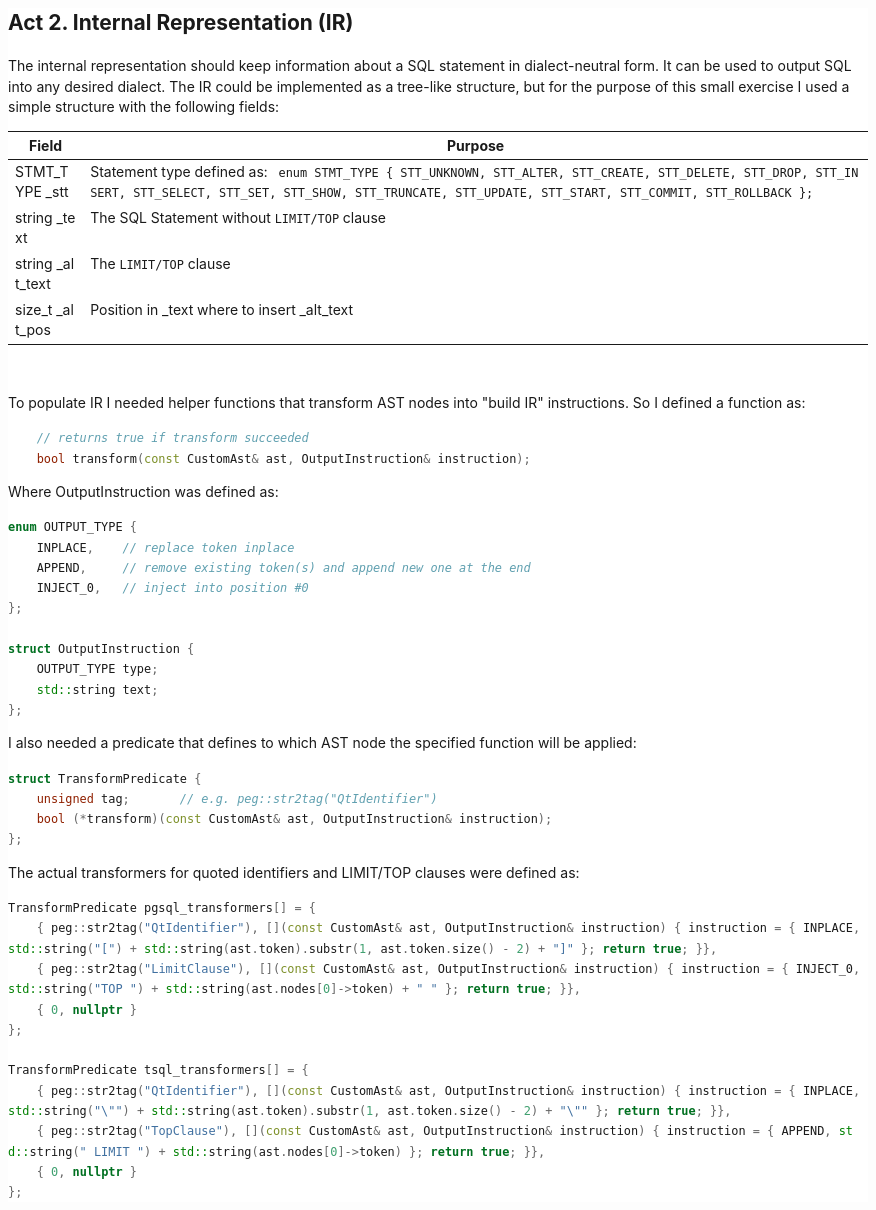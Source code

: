 ## Act 2. Internal Representation (IR)
The internal representation should keep information about a SQL statement in dialect-neutral form. It can be used to output SQL into any desired dialect. The IR could be implemented as a tree-like structure, but for the purpose of this small exercise I used a simple structure with the following fields:

| Field	| Purpose |
| ----- | ------- | 
| STMT_TYPE&nbsp;_stt | Statement type defined as: `` enum STMT_TYPE { STT_UNKNOWN, STT_ALTER, STT_CREATE, STT_DELETE, STT_DROP, STT_INSERT, STT_SELECT, STT_SET, STT_SHOW, STT_TRUNCATE, STT_UPDATE, STT_START, STT_COMMIT, STT_ROLLBACK };`` |
| string&nbsp;_text | The SQL Statement without ``LIMIT/TOP`` clause |
| string&nbsp;_alt_text | The ``LIMIT/TOP`` clause |
| size_t&nbsp;_alt_pos | Position in _text where to insert _alt_text |

<br>

To populate IR I needed helper functions that transform AST nodes into "build IR" instructions. So I defined a function as:
```cpp 
    // returns true if transform succeeded
    bool transform(const CustomAst& ast, OutputInstruction& instruction);
```
Where OutputInstruction was defined as:
```cpp
enum OUTPUT_TYPE {
    INPLACE,    // replace token inplace
    APPEND,     // remove existing token(s) and append new one at the end
    INJECT_0,   // inject into position #0
};

struct OutputInstruction {
    OUTPUT_TYPE type;
    std::string text;
};
```
I also needed a predicate that defines to which AST node the specified function will be applied:
```cpp
struct TransformPredicate {
    unsigned tag;       // e.g. peg::str2tag("QtIdentifier")
    bool (*transform)(const CustomAst& ast, OutputInstruction& instruction);
};
```
The actual transformers for quoted identifiers and LIMIT/TOP clauses were defined as:
```cpp
TransformPredicate pgsql_transformers[] = {
    { peg::str2tag("QtIdentifier"), [](const CustomAst& ast, OutputInstruction& instruction) { instruction = { INPLACE, std::string("[") + std::string(ast.token).substr(1, ast.token.size() - 2) + "]" }; return true; }},
    { peg::str2tag("LimitClause"), [](const CustomAst& ast, OutputInstruction& instruction) { instruction = { INJECT_0, std::string("TOP ") + std::string(ast.nodes[0]->token) + " " }; return true; }},
    { 0, nullptr }
};

TransformPredicate tsql_transformers[] = {
    { peg::str2tag("QtIdentifier"), [](const CustomAst& ast, OutputInstruction& instruction) { instruction = { INPLACE, std::string("\"") + std::string(ast.token).substr(1, ast.token.size() - 2) + "\"" }; return true; }},
    { peg::str2tag("TopClause"), [](const CustomAst& ast, OutputInstruction& instruction) { instruction = { APPEND, std::string(" LIMIT ") + std::string(ast.nodes[0]->token) }; return true; }},
    { 0, nullptr }
};
```

[^1]: Definition: "Vibe coding" is a term for a style of software development that heavily relies on artificial intelligence (AI) to generate code. Instead of writing code line-by-line, the developer describes their goal in natural language, and an AI assistant produces the code. 
[^2]: Definition: A transpiler is a type of program, also known as a source-to-source compiler or transcompiler, that takes the source code of a program in one programming language and converts it into equivalent source code in a different, but generally similar, programming language. This process allows developers to use modern or specialized language features and have their code run in environments that don't support them, or to migrate legacy code to newer platforms.
[comment]: <> (> |---|---| )
[comment]: <> (> | ![red herring](/assets/img/redher_sm.jpg) | At this point, I became curious whether it is possible to handle dynamic tags similar to C++ multiline literals: <br> )``R&quot;xyz( ... )xyz&quot;`` or similar to Postgres function body wrappers: |
[comment]: <> (>)
[comment]: <> (> ```sql )
[comment]: <> (> create function square(x int4) returns int4 as)
[comment]: <> (> $xyz$)
[comment]: <> (> begin)
[comment]: <> (>     return x * x;)
[comment]: <> (> end)
[comment]: <> (> $xyz$ language plpgsql;)
[comment]: <> (> ```)
[comment]: <> (> )
[comment]: <> (> Gemini suggested this variant:)
[comment]: <> (> ```)
[comment]: <> (> DollarQuotedString <- StartTag Content EndTag)
[comment]: <> (> StartTag <- &apos;&dollar;&apos; Tag? &apos;&dollar;&apos;)
[comment]: <> (> EndTag <- &apos;&dollar;&apos; Tag? &apos;&dollar;&apos; &{ match(Tag, StartTag.Tag) })
[comment]: <> (> Tag <- < [a-zA-Z_0-9]* >)
[comment]: <> (> Content <- (!EndTag .)*)
[comment]: <> (> ```)
[comment]: <> (> )
[comment]: <> (> But then it added the comment &quot;cpp-peglib does not support semantic predicates in the way I demonstrated with the ``&{...}`` syntax. That syntax is a powerful but )non-standard extension to PEGs that allows for dynamic checks. Many online PEG tools, including cpp-peglib, stick to the core PEG operators.&quot;
[comment]: <> (> As next logical step, I asked this question on yhirose github page, and immediately got answer from mingodad that cpp-peglib provides mechanism called Capture/)Backtrace. He also provided the example:
[comment]: <> (> )
[comment]: <> (> ```)
[comment]: <> (> CreateFunc <- Header Body Language &apos;;&apos;)
[comment]: <> (> Header <- &apos;CREATE&apos;i &apos;FUNCTION&apos;i (!&apos;RETURNS&apos;i .)+ &apos;RETURNS&apos;i (!&apos;AS&apos;i .)+ &apos;AS&apos;i)
[comment]: <> (> Body <- DollarQuotedString)
[comment]: <> (> Language <- &apos;LANGUAGE&apos;i (!&apos;;&apos; .)+)
[comment]: <> (> DollarQuotedString <- $(StartTag Content EndTag))
[comment]: <> (> StartTag <- <&apos;&dollar;&apos; $Tag<Separator> &apos;&dollar;&apos;>)
[comment]: <> (> EndTag <- <&apos;&dollar;&apos; $Tag &apos;&dollar;&apos;>)
[comment]: <> (> Separator <- (!&apos;&dollar;&apos; .)*)
[comment]: <> (> Content <- $((!EndTag .)*))
[comment]: <> (> )
[comment]: <> (> %whitespace <- [ \t\r\n]*)
[comment]: <> (> ```)
[comment]: <> (> )
[comment]: <> (> With the resulting AST:)
[comment]: <> (> )
[comment]: <> (> ```)
[comment]: <> (> + CreateFunc)
[comment]: <> (>     - Header (create function square(x int4) returns int4 as))
[comment]: <> (>     + Body/0[DollarQuotedString])
[comment]: <> (>     - StartTag ($xyz$))
[comment]: <> (>     - Content (begin)
[comment]: <> (>     return x * x;)
[comment]: <> (> end)
[comment]: <> (> ))
[comment]: <> (>     - EndTag ($xyz$))
[comment]: <> (>     - Language (language plpgsql))
[comment]: <> (> ```)
[comment]: <> (|---|---|)
[comment]: <> (| ![red herring](/assets/img/redher_sm.jpg) | I thought that I might need a method to obtain a substring that created the given AST node, so I  wrote the following method and placed it inside IParseTreeVisitor for code reuse in derived classes: |)
[comment]: <> ( )
[comment]: <> (<pre style="font-size: 0.6em;"><code class="language-cpp">)
[comment]: <> (std::string getLRTerm(const CustomAst& ast) {)
[comment]: <> (    if (ast.is_token))
[comment]: <> (        return std::string(ast.token);)
[comment]: <> ( )
[comment]: <> (    if (0 == ast.length))
[comment]: <> (        return &quot;&quot;;)
[comment]: <> ( )
[comment]: <> (    auto pos = ast.position;)
[comment]: <> (    auto len = ast.length;)
[comment]: <> ( )
[comment]: <> (    if (ast.tag != ast.original_tag))
[comment]: <> (    {)
[comment]: <> (        pos = ast.nodes[0]->position;)
[comment]: <> (        len = ast.nodes[ast.nodes.size() - 1]->position)
[comment]: <> (    + ast.nodes[ast.nodes.size() - 1]->length - pos;)
[comment]: <> (    })
[comment]: <> ( )
[comment]: <> (    return m_originalStmt.substr(pos, len);)
[comment]: <> (})
[comment]: <> (</code></pre>)
[comment]: <> (<sub>The ``ast.nodes[0]`` is left child node (L) and the ``ast.nodes[ast.nodes.size() - 1]``  is right child node (R). Later I realized that this method worked for a single line input only. I fixed it for a multiline text, but soon realized that I did not need it.</sub>)